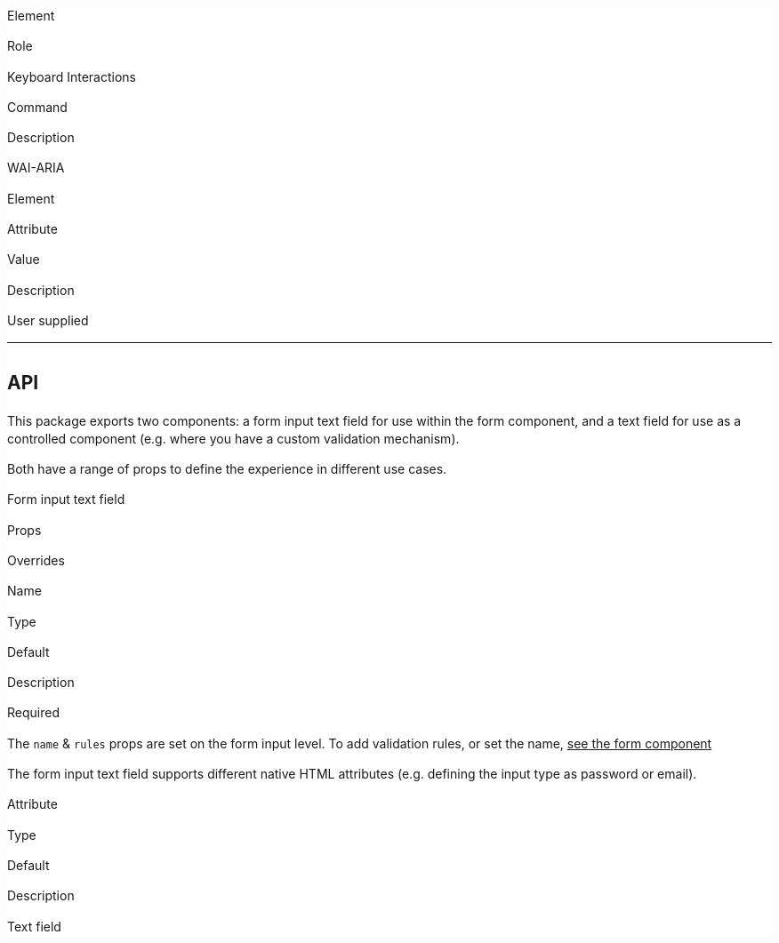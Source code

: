 Element

Role

Keyboard Interactions

Command

Description

WAI-ARIA

Element

Attribute

Value

Description

User supplied

* * *

API
---

This package exports two components: a form input text field for use within the form component, and a text field for use as a controlled component (e.g. where you have a custom validation mechanism).  
  
Both have a range of props to define the experience in different use cases.

Form input text field

Props

Overrides

Name

Type

Default

Description

Required

The `name` & `rules` props are set on the form input level. To add validation rules, or set the name, [see the form component](/components/form/)

The form input text field supports different native HTML attributes (e.g. defining the input type as password or email).

Attribute

Type

Default

Description

Text field

